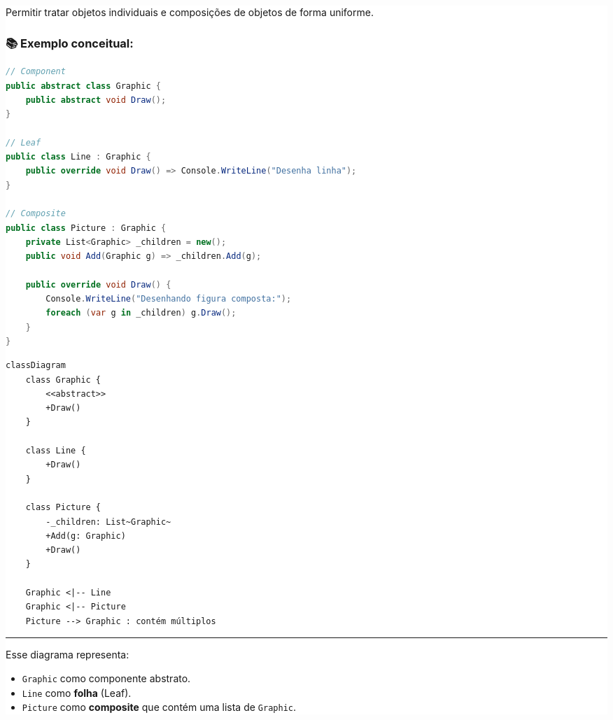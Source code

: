 Permitir tratar objetos individuais e composições de objetos de forma uniforme.

### 📚 Exemplo conceitual:

```csharp
// Component
public abstract class Graphic {
    public abstract void Draw();
}

// Leaf
public class Line : Graphic {
    public override void Draw() => Console.WriteLine("Desenha linha");
}

// Composite
public class Picture : Graphic {
    private List<Graphic> _children = new();
    public void Add(Graphic g) => _children.Add(g);

    public override void Draw() {
        Console.WriteLine("Desenhando figura composta:");
        foreach (var g in _children) g.Draw();
    }
}
```
```mermaid
classDiagram
    class Graphic {
        <<abstract>>
        +Draw()
    }

    class Line {
        +Draw()
    }

    class Picture {
        -_children: List~Graphic~
        +Add(g: Graphic)
        +Draw()
    }

    Graphic <|-- Line
    Graphic <|-- Picture
    Picture --> Graphic : contém múltiplos
```

---

Esse diagrama representa:

* `Graphic` como componente abstrato.
* `Line` como **folha** (Leaf).
* `Picture` como **composite** que contém uma lista de `Graphic`.
